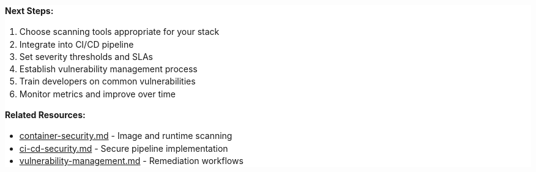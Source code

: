 
**Next Steps:**
1. Choose scanning tools appropriate for your stack
2. Integrate into CI/CD pipeline
3. Set severity thresholds and SLAs
4. Establish vulnerability management process
5. Train developers on common vulnerabilities
6. Monitor metrics and improve over time

**Related Resources:**
- [container-security.md](container-security.md) - Image and runtime scanning
- [ci-cd-security.md](ci-cd-security.md) - Secure pipeline implementation
- [vulnerability-management.md](vulnerability-management.md) - Remediation workflows

